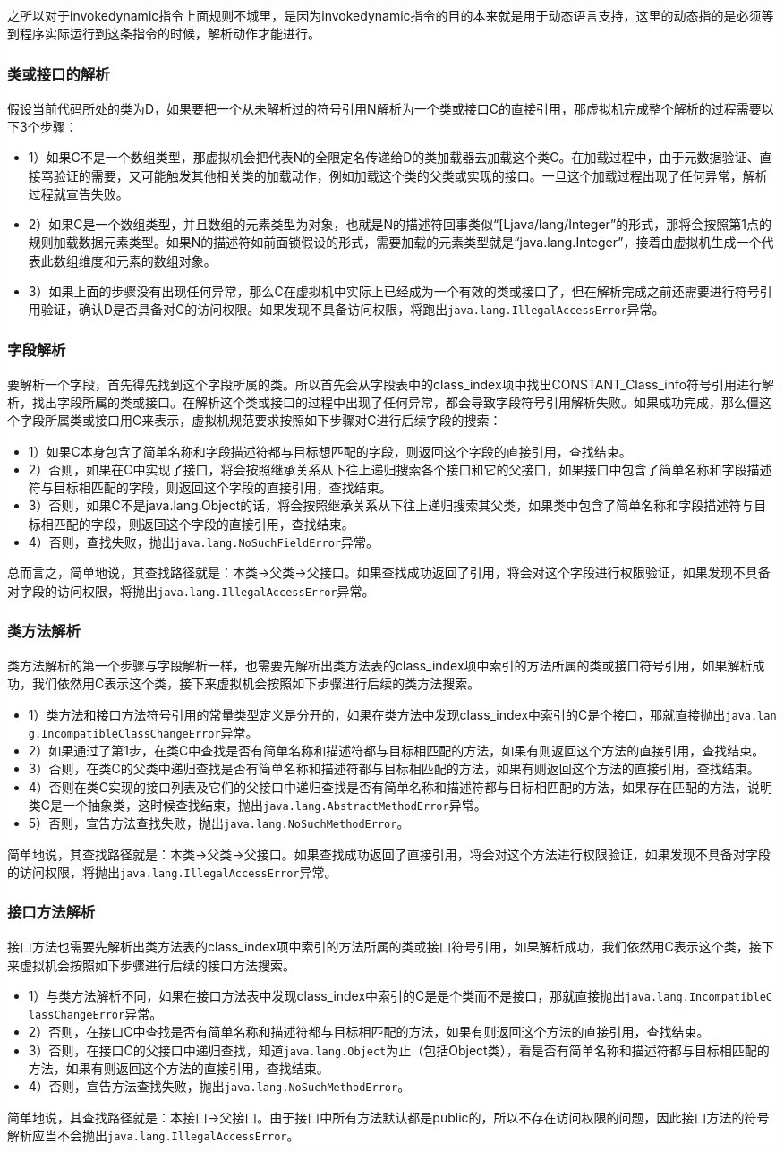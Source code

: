 之所以对于invokedynamic指令上面规则不城里，是因为invokedynamic指令的目的本来就是用于动态语言支持，这里的动态指的是必须等到程序实际运行到这条指令的时候，解析动作才能进行。

### 类或接口的解析

假设当前代码所处的类为D，如果要把一个从未解析过的符号引用N解析为一个类或接口C的直接引用，那虚拟机完成整个解析的过程需要以下3个步骤：

- 1）如果C不是一个数组类型，那虚拟机会把代表N的全限定名传递给D的类加载器去加载这个类C。在加载过程中，由于元数据验证、直接骂验证的需要，又可能触发其他相关类的加载动作，例如加载这个类的父类或实现的接口。一旦这个加载过程出现了任何异常，解析过程就宣告失败。

- 2）如果C是一个数组类型，并且数组的元素类型为对象，也就是N的描述符回事类似“[Ljava/lang/Integer”的形式，那将会按照第1点的规则加载数据元素类型。如果N的描述符如前面锁假设的形式，需要加载的元素类型就是“java.lang.Integer”，接着由虚拟机生成一个代表此数组维度和元素的数组对象。

- 3）如果上面的步骤没有出现任何异常，那么C在虚拟机中实际上已经成为一个有效的类或接口了，但在解析完成之前还需要进行符号引用验证，确认D是否具备对C的访问权限。如果发现不具备访问权限，将跑出`java.lang.IllegalAccessError`异常。

### 字段解析

要解析一个字段，首先得先找到这个字段所属的类。所以首先会从字段表中的class_index项中找出CONSTANT_Class_info符号引用进行解析，找出字段所属的类或接口。在解析这个类或接口的过程中出现了任何异常，都会导致字段符号引用解析失败。如果成功完成，那么僵这个字段所属类或接口用C来表示，虚拟机规范要求按照如下步骤对C进行后续字段的搜索：

- 1）如果C本身包含了简单名称和字段描述符都与目标想匹配的字段，则返回这个字段的直接引用，查找结束。
- 2）否则，如果在C中实现了接口，将会按照继承关系从下往上递归搜索各个接口和它的父接口，如果接口中包含了简单名称和字段描述符与目标相匹配的字段，则返回这个字段的直接引用，查找结束。
- 3）否则，如果C不是java.lang.Object的话，将会按照继承关系从下往上递归搜索其父类，如果类中包含了简单名称和字段描述符与目标相匹配的字段，则返回这个字段的直接引用，查找结束。
- 4）否则，查找失败，抛出`java.lang.NoSuchFieldError`异常。

总而言之，简单地说，其查找路径就是：本类->父类->父接口。如果查找成功返回了引用，将会对这个字段进行权限验证，如果发现不具备对字段的访问权限，将抛出`java.lang.IllegalAccessError`异常。

### 类方法解析

类方法解析的第一个步骤与字段解析一样，也需要先解析出类方法表的class_index项中索引的方法所属的类或接口符号引用，如果解析成功，我们依然用C表示这个类，接下来虚拟机会按照如下步骤进行后续的类方法搜索。

- 1）类方法和接口方法符号引用的常量类型定义是分开的，如果在类方法中发现class_index中索引的C是个接口，那就直接抛出`java.lang.IncompatibleClassChangeError`异常。
- 2）如果通过了第1步，在类C中查找是否有简单名称和描述符都与目标相匹配的方法，如果有则返回这个方法的直接引用，查找结束。
- 3）否则，在类C的父类中递归查找是否有简单名称和描述符都与目标相匹配的方法，如果有则返回这个方法的直接引用，查找结束。
- 4）否则在类C实现的接口列表及它们的父接口中递归查找是否有简单名称和描述符都与目标相匹配的方法，如果存在匹配的方法，说明类C是一个抽象类，这时候查找结束，抛出`java.lang.AbstractMethodError`异常。
- 5）否则，宣告方法查找失败，抛出`java.lang.NoSuchMethodError`。

简单地说，其查找路径就是：本类->父类->父接口。如果查找成功返回了直接引用，将会对这个方法进行权限验证，如果发现不具备对字段的访问权限，将抛出`java.lang.IllegalAccessError`异常。

### 接口方法解析

接口方法也需要先解析出类方法表的class_index项中索引的方法所属的类或接口符号引用，如果解析成功，我们依然用C表示这个类，接下来虚拟机会按照如下步骤进行后续的接口方法搜索。

- 1）与类方法解析不同，如果在接口方法表中发现class_index中索引的C是是个类而不是接口，那就直接抛出`java.lang.IncompatibleClassChangeError`异常。
- 2）否则，在接口C中查找是否有简单名称和描述符都与目标相匹配的方法，如果有则返回这个方法的直接引用，查找结束。
- 3）否则，在接口C的父接口中递归查找，知道`java.lang.Object`为止（包括Object类），看是否有简单名称和描述符都与目标相匹配的方法，如果有则返回这个方法的直接引用，查找结束。
- 4）否则，宣告方法查找失败，抛出`java.lang.NoSuchMethodError`。

简单地说，其查找路径就是：本接口->父接口。由于接口中所有方法默认都是public的，所以不存在访问权限的问题，因此接口方法的符号解析应当不会抛出`java.lang.IllegalAccessError`。
